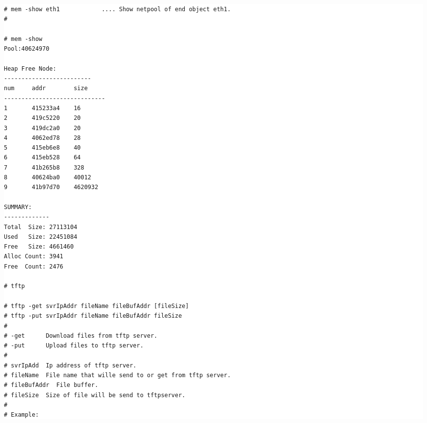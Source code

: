 	# mem -show eth1        	.... Show netpool of end object eth1.
	#
    
	# mem -show
	Pool:40624970
    
	Heap Free Node:
	-------------------------
	num 	addr    	size
	-----------------------------
	1   	415233a4	16
	2   	419c5220	20
	3   	419dc2a0	20
	4   	4062ed78	28
	5   	415eb6e8	40
	6   	415eb528	64
	7   	41b265b8	328
	8   	40624ba0	40012
	9   	41b97d70	4620932
    
	SUMMARY:
	-------------
	Total  Size: 27113104
	Used   Size: 22451084
	Free   Size: 4661460
	Alloc Count: 3941
	Free  Count: 2476

	# tftp
    
	# tftp -get svrIpAddr fileName fileBufAddr [fileSize]
	# tftp -put svrIpAddr fileName fileBufAddr fileSize
	#
	# -get     	Download files from tftp server.
	# -put     	Upload files to tftp server.
	#
	# svrIpAdd 	Ip address of tftp server.
	# fileName 	File name that wille send to or get from tftp server.
	# fileBufAddr  File buffer.
	# fileSize 	Size of file will be send to tftpserver.
	#
	# Example: